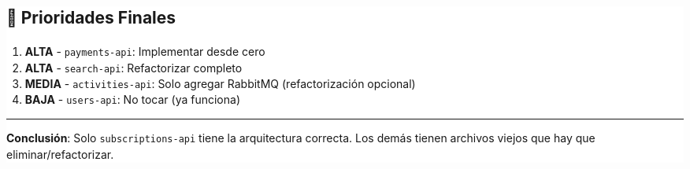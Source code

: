 
## 🎯 Prioridades Finales

1. **ALTA** - `payments-api`: Implementar desde cero
2. **ALTA** - `search-api`: Refactorizar completo
3. **MEDIA** - `activities-api`: Solo agregar RabbitMQ (refactorización opcional)
4. **BAJA** - `users-api`: No tocar (ya funciona)

---

**Conclusión**: Solo `subscriptions-api` tiene la arquitectura correcta. Los demás tienen archivos viejos que hay que eliminar/refactorizar.
